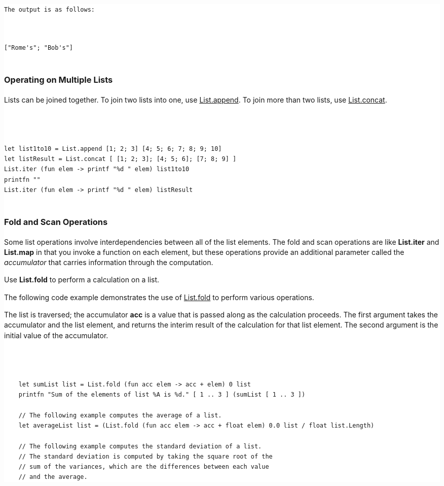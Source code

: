 

    The output is as follows:




```


["Rome's"; "Bob's"]


```



### Operating on Multiple Lists
Lists can be joined together. To join two lists into one, use [List.append](http://msdn.microsoft.com/en-us/library/2954da80-3f4a-4a4b-9371-794645c03426). To join more than two lists, use [List.concat](http://msdn.microsoft.com/en-us/library/c5afd433-8764-4ea8-a6a8-937fb4d77c4c).



```



let list1to10 = List.append [1; 2; 3] [4; 5; 6; 7; 8; 9; 10]
let listResult = List.concat [ [1; 2; 3]; [4; 5; 6]; [7; 8; 9] ]
List.iter (fun elem -> printf "%d " elem) list1to10
printfn ""
List.iter (fun elem -> printf "%d " elem) listResult


```



    
### Fold and Scan Operations
Some list operations involve interdependencies between all of the list elements. The fold and scan operations are like **List.iter** and **List.map** in that you invoke a function on each element, but these operations provide an additional parameter called the *accumulator* that carries information through the computation.

Use **List.fold** to perform a calculation on a list.

The following code example demonstrates the use of [List.fold](http://msdn.microsoft.com/en-us/library/c272779e-bae7-4983-8d7f-16b345bb33a0) to perform various operations.

The list is traversed; the accumulator **acc** is a value that is passed along as the calculation proceeds. The first argument takes the accumulator and the list element, and returns the interim result of the calculation for that list element. The second argument is the initial value of the accumulator.



```



    let sumList list = List.fold (fun acc elem -> acc + elem) 0 list
    printfn "Sum of the elements of list %A is %d." [ 1 .. 3 ] (sumList [ 1 .. 3 ])

    // The following example computes the average of a list.
    let averageList list = (List.fold (fun acc elem -> acc + float elem) 0.0 list / float list.Length)

    // The following example computes the standard deviation of a list.
    // The standard deviation is computed by taking the square root of the
    // sum of the variances, which are the differences between each value
    // and the average.
```